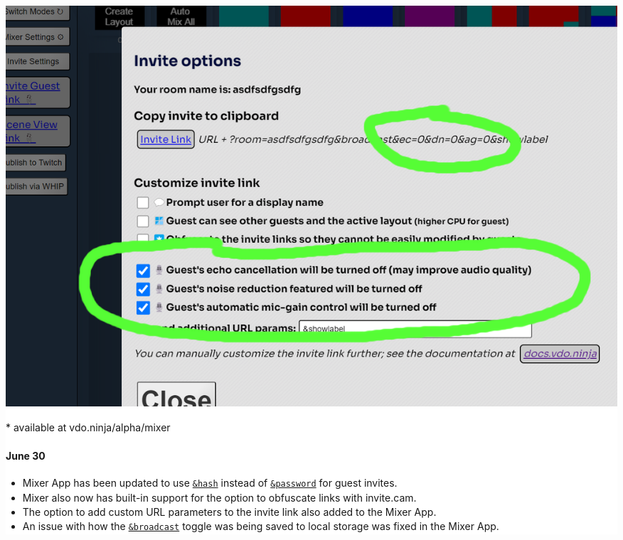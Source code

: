   ![](<../.gitbook/assets/image (9) (7).png>)

\* available at vdo.ninja/alpha/mixer

#### June 30

* Mixer App has been updated to use [`&hash`](../newly-added-parameters/and-hash.md) instead of [`&password`](../advanced-settings/setup-parameters/and-password.md) for guest invites.
* Mixer also now has built-in support for the option to obfuscate links with invite.cam.
* The option to add custom URL parameters to the invite link also added to the Mixer App.
* An issue with how the [`&broadcast`](../advanced-settings/view-parameters/broadcast.md) toggle was being saved to local storage was fixed in the Mixer App.
